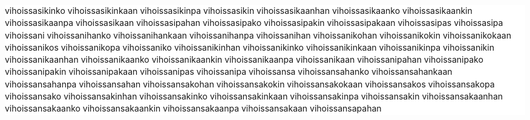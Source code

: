 vihoissasikinko
vihoissasikinkaan
vihoissasikinpa
vihoissasikin
vihoissasikaanhan
vihoissasikaanko
vihoissasikaankin
vihoissasikaanpa
vihoissasikaan
vihoissasipahan
vihoissasipako
vihoissasipakin
vihoissasipakaan
vihoissasipas
vihoissasipa
vihoissani
vihoissanihanko
vihoissanihankaan
vihoissanihanpa
vihoissanihan
vihoissanikohan
vihoissanikokin
vihoissanikokaan
vihoissanikos
vihoissanikopa
vihoissaniko
vihoissanikinhan
vihoissanikinko
vihoissanikinkaan
vihoissanikinpa
vihoissanikin
vihoissanikaanhan
vihoissanikaanko
vihoissanikaankin
vihoissanikaanpa
vihoissanikaan
vihoissanipahan
vihoissanipako
vihoissanipakin
vihoissanipakaan
vihoissanipas
vihoissanipa
vihoissansa
vihoissansahanko
vihoissansahankaan
vihoissansahanpa
vihoissansahan
vihoissansakohan
vihoissansakokin
vihoissansakokaan
vihoissansakos
vihoissansakopa
vihoissansako
vihoissansakinhan
vihoissansakinko
vihoissansakinkaan
vihoissansakinpa
vihoissansakin
vihoissansakaanhan
vihoissansakaanko
vihoissansakaankin
vihoissansakaanpa
vihoissansakaan
vihoissansapahan